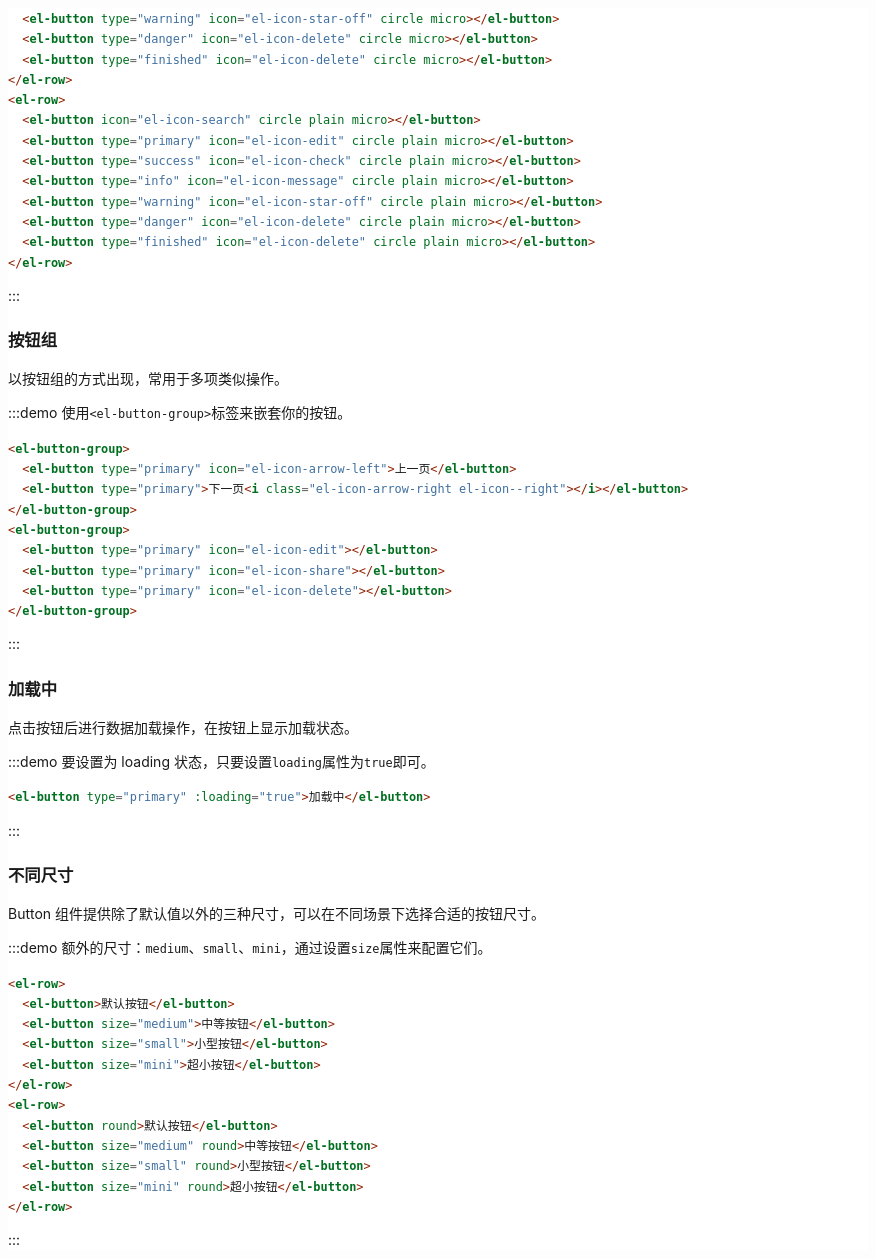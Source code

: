 ```html
  <el-button type="warning" icon="el-icon-star-off" circle micro></el-button>
  <el-button type="danger" icon="el-icon-delete" circle micro></el-button>
  <el-button type="finished" icon="el-icon-delete" circle micro></el-button>
</el-row>
<el-row>
  <el-button icon="el-icon-search" circle plain micro></el-button>
  <el-button type="primary" icon="el-icon-edit" circle plain micro></el-button>
  <el-button type="success" icon="el-icon-check" circle plain micro></el-button>
  <el-button type="info" icon="el-icon-message" circle plain micro></el-button>
  <el-button type="warning" icon="el-icon-star-off" circle plain micro></el-button>
  <el-button type="danger" icon="el-icon-delete" circle plain micro></el-button>
  <el-button type="finished" icon="el-icon-delete" circle plain micro></el-button>
</el-row>
```
:::

### 按钮组

以按钮组的方式出现，常用于多项类似操作。

:::demo 使用`<el-button-group>`标签来嵌套你的按钮。

```html
<el-button-group>
  <el-button type="primary" icon="el-icon-arrow-left">上一页</el-button>
  <el-button type="primary">下一页<i class="el-icon-arrow-right el-icon--right"></i></el-button>
</el-button-group>
<el-button-group>
  <el-button type="primary" icon="el-icon-edit"></el-button>
  <el-button type="primary" icon="el-icon-share"></el-button>
  <el-button type="primary" icon="el-icon-delete"></el-button>
</el-button-group>
```
:::

### 加载中

点击按钮后进行数据加载操作，在按钮上显示加载状态。

:::demo 要设置为 loading 状态，只要设置`loading`属性为`true`即可。

```html
<el-button type="primary" :loading="true">加载中</el-button>
```
:::

### 不同尺寸

Button 组件提供除了默认值以外的三种尺寸，可以在不同场景下选择合适的按钮尺寸。

:::demo 额外的尺寸：`medium`、`small`、`mini`，通过设置`size`属性来配置它们。

```html
<el-row>
  <el-button>默认按钮</el-button>
  <el-button size="medium">中等按钮</el-button>
  <el-button size="small">小型按钮</el-button>
  <el-button size="mini">超小按钮</el-button>
</el-row>
<el-row>
  <el-button round>默认按钮</el-button>
  <el-button size="medium" round>中等按钮</el-button>
  <el-button size="small" round>小型按钮</el-button>
  <el-button size="mini" round>超小按钮</el-button>
</el-row>
```
:::
